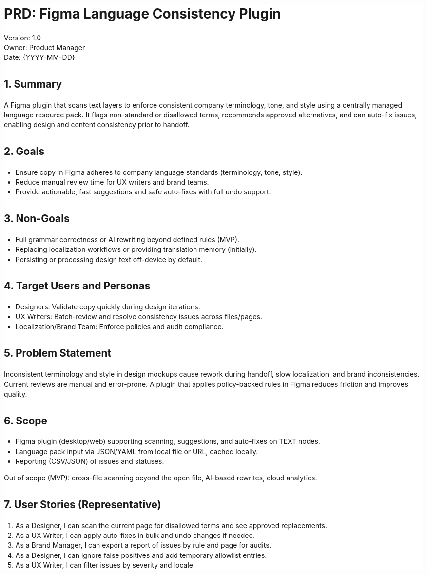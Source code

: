 # PRD: Figma Language Consistency Plugin

Version: 1.0  
Owner: Product Manager  
Date: {YYYY-MM-DD}

## 1. Summary
A Figma plugin that scans text layers to enforce consistent company terminology, tone, and style using a centrally managed language resource pack. It flags non-standard or disallowed terms, recommends approved alternatives, and can auto-fix issues, enabling design and content consistency prior to handoff.

## 2. Goals
- Ensure copy in Figma adheres to company language standards (terminology, tone, style).
- Reduce manual review time for UX writers and brand teams.
- Provide actionable, fast suggestions and safe auto-fixes with full undo support.

## 3. Non-Goals
- Full grammar correctness or AI rewriting beyond defined rules (MVP).
- Replacing localization workflows or providing translation memory (initially).
- Persisting or processing design text off-device by default.

## 4. Target Users and Personas
- Designers: Validate copy quickly during design iterations.
- UX Writers: Batch-review and resolve consistency issues across files/pages.
- Localization/Brand Team: Enforce policies and audit compliance.

## 5. Problem Statement
Inconsistent terminology and style in design mockups cause rework during handoff, slow localization, and brand inconsistencies. Current reviews are manual and error-prone. A plugin that applies policy-backed rules in Figma reduces friction and improves quality.

## 6. Scope
- Figma plugin (desktop/web) supporting scanning, suggestions, and auto-fixes on TEXT nodes.
- Language pack input via JSON/YAML from local file or URL, cached locally.
- Reporting (CSV/JSON) of issues and statuses.

Out of scope (MVP): cross-file scanning beyond the open file, AI-based rewrites, cloud analytics.

## 7. User Stories (Representative)
1. As a Designer, I can scan the current page for disallowed terms and see approved replacements.
2. As a UX Writer, I can apply auto-fixes in bulk and undo changes if needed.
3. As a Brand Manager, I can export a report of issues by rule and page for audits.
4. As a Designer, I can ignore false positives and add temporary allowlist entries.
5. As a UX Writer, I can filter issues by severity and locale.
